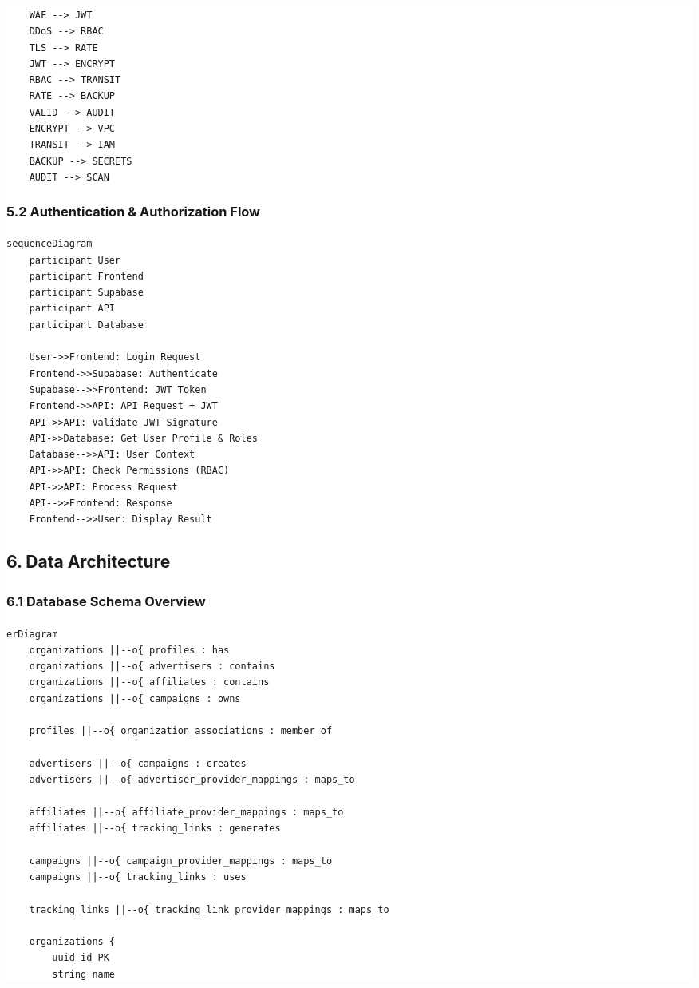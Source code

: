 ```mermaid
    WAF --> JWT
    DDoS --> RBAC
    TLS --> RATE
    JWT --> ENCRYPT
    RBAC --> TRANSIT
    RATE --> BACKUP
    VALID --> AUDIT
    ENCRYPT --> VPC
    TRANSIT --> IAM
    BACKUP --> SECRETS
    AUDIT --> SCAN
```

### 5.2 Authentication & Authorization Flow

```mermaid
sequenceDiagram
    participant User
    participant Frontend
    participant Supabase
    participant API
    participant Database
    
    User->>Frontend: Login Request
    Frontend->>Supabase: Authenticate
    Supabase-->>Frontend: JWT Token
    Frontend->>API: API Request + JWT
    API->>API: Validate JWT Signature
    API->>Database: Get User Profile & Roles
    Database-->>API: User Context
    API->>API: Check Permissions (RBAC)
    API->>API: Process Request
    API-->>Frontend: Response
    Frontend-->>User: Display Result
```

## 6. Data Architecture

### 6.1 Database Schema Overview

```mermaid
erDiagram
    organizations ||--o{ profiles : has
    organizations ||--o{ advertisers : contains
    organizations ||--o{ affiliates : contains
    organizations ||--o{ campaigns : owns
    
    profiles ||--o{ organization_associations : member_of
    
    advertisers ||--o{ campaigns : creates
    advertisers ||--o{ advertiser_provider_mappings : maps_to
    
    affiliates ||--o{ affiliate_provider_mappings : maps_to
    affiliates ||--o{ tracking_links : generates
    
    campaigns ||--o{ campaign_provider_mappings : maps_to
    campaigns ||--o{ tracking_links : uses
    
    tracking_links ||--o{ tracking_link_provider_mappings : maps_to
    
    organizations {
        uuid id PK
        string name
```